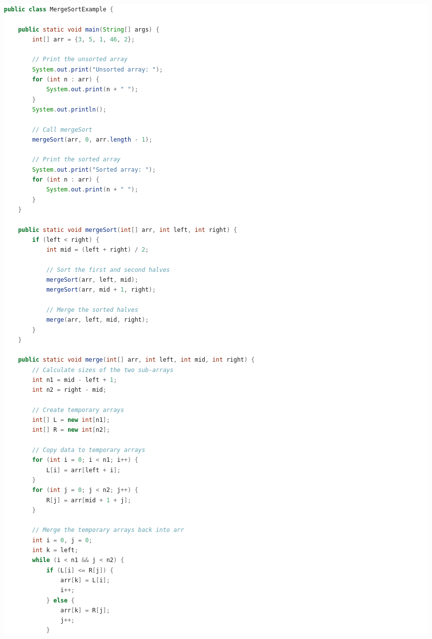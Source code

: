 ```java
public class MergeSortExample {

    public static void main(String[] args) {
        int[] arr = {3, 5, 1, 46, 2};

        // Print the unsorted array
        System.out.print("Unsorted array: ");
        for (int n : arr) {
            System.out.print(n + " ");
        }
        System.out.println();

        // Call mergeSort
        mergeSort(arr, 0, arr.length - 1);

        // Print the sorted array
        System.out.print("Sorted array: ");
        for (int n : arr) {
            System.out.print(n + " ");
        }
    }

    public static void mergeSort(int[] arr, int left, int right) {
        if (left < right) {
            int mid = (left + right) / 2;

            // Sort the first and second halves
            mergeSort(arr, left, mid);
            mergeSort(arr, mid + 1, right);

            // Merge the sorted halves
            merge(arr, left, mid, right);
        }
    }

    public static void merge(int[] arr, int left, int mid, int right) {
        // Calculate sizes of the two sub-arrays
        int n1 = mid - left + 1;
        int n2 = right - mid;

        // Create temporary arrays
        int[] L = new int[n1];
        int[] R = new int[n2];

        // Copy data to temporary arrays
        for (int i = 0; i < n1; i++) {
            L[i] = arr[left + i];
        }
        for (int j = 0; j < n2; j++) {
            R[j] = arr[mid + 1 + j];
        }

        // Merge the temporary arrays back into arr
        int i = 0, j = 0;
        int k = left;
        while (i < n1 && j < n2) {
            if (L[i] <= R[j]) {
                arr[k] = L[i];
                i++;
            } else {
                arr[k] = R[j];
                j++;
            }
```